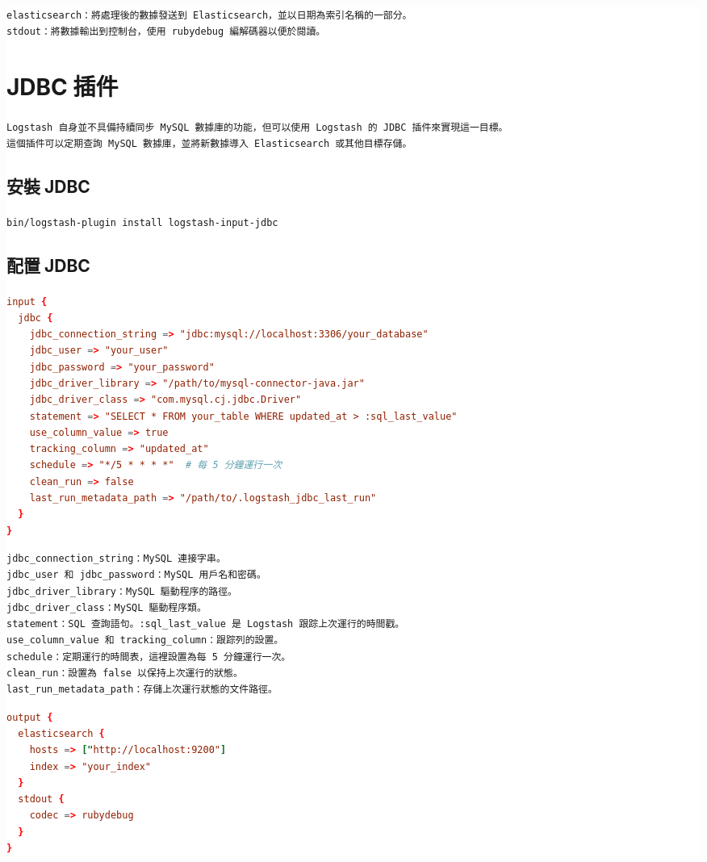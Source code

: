 ```
elasticsearch：將處理後的數據發送到 Elasticsearch，並以日期為索引名稱的一部分。
stdout：將數據輸出到控制台，使用 rubydebug 編解碼器以便於閱讀。
```

# JDBC 插件

```
Logstash 自身並不具備持續同步 MySQL 數據庫的功能，但可以使用 Logstash 的 JDBC 插件來實現這一目標。
這個插件可以定期查詢 MySQL 數據庫，並將新數據導入 Elasticsearch 或其他目標存儲。
```

## 安裝 JDBC

```bash
bin/logstash-plugin install logstash-input-jdbc
```

## 配置 JDBC

```conf
input {
  jdbc {
    jdbc_connection_string => "jdbc:mysql://localhost:3306/your_database"
    jdbc_user => "your_user"
    jdbc_password => "your_password"
    jdbc_driver_library => "/path/to/mysql-connector-java.jar"
    jdbc_driver_class => "com.mysql.cj.jdbc.Driver"
    statement => "SELECT * FROM your_table WHERE updated_at > :sql_last_value"
    use_column_value => true
    tracking_column => "updated_at"
    schedule => "*/5 * * * *"  # 每 5 分鐘運行一次
    clean_run => false
    last_run_metadata_path => "/path/to/.logstash_jdbc_last_run"
  }
}
```

```
jdbc_connection_string：MySQL 連接字串。
jdbc_user 和 jdbc_password：MySQL 用戶名和密碼。
jdbc_driver_library：MySQL 驅動程序的路徑。
jdbc_driver_class：MySQL 驅動程序類。
statement：SQL 查詢語句。:sql_last_value 是 Logstash 跟踪上次運行的時間戳。
use_column_value 和 tracking_column：跟踪列的設置。
schedule：定期運行的時間表，這裡設置為每 5 分鐘運行一次。
clean_run：設置為 false 以保持上次運行的狀態。
last_run_metadata_path：存儲上次運行狀態的文件路徑。
```

```conf
output {
  elasticsearch {
    hosts => ["http://localhost:9200"]
    index => "your_index"
  }
  stdout {
    codec => rubydebug
  }
}
```
